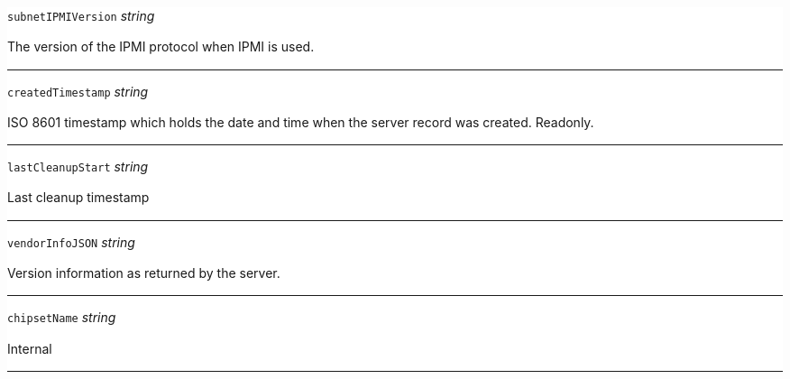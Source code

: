<div class="dd">

<code>subnetIPMIVersion</code>  <i>string</i>

</div>
<div class="dt">

The version of the IPMI protocol when IPMI is used.

</div>

<hr />

<div class="dd">

<code>createdTimestamp</code>  <i>string</i>

</div>
<div class="dt">

ISO 8601 timestamp which holds the date and time when the server record was created. Readonly.

</div>

<hr />

<div class="dd">

<code>lastCleanupStart</code>  <i>string</i>

</div>
<div class="dt">

Last cleanup timestamp

</div>

<hr />

<div class="dd">

<code>vendorInfoJSON</code>  <i>string</i>

</div>
<div class="dt">

Version information as returned by the server.

</div>

<hr />

<div class="dd">

<code>chipsetName</code>  <i>string</i>

</div>
<div class="dt">

Internal

</div>

<hr />

